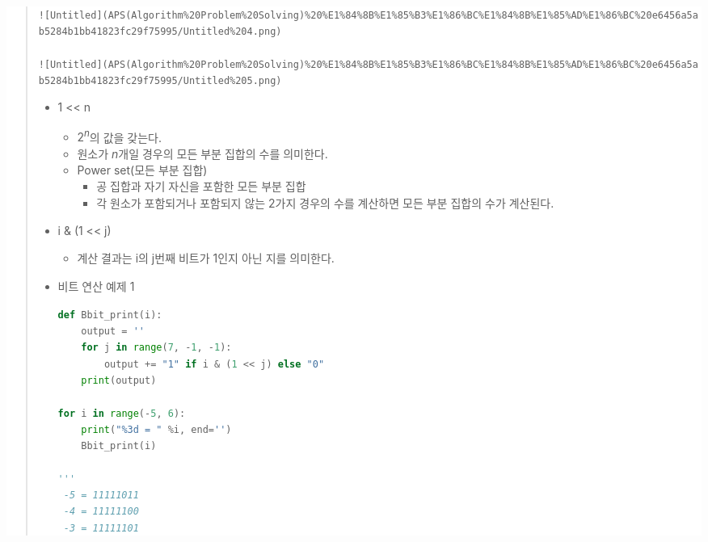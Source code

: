 >     ![Untitled](APS(Algorithm%20Problem%20Solving)%20%E1%84%8B%E1%85%B3%E1%86%BC%E1%84%8B%E1%85%AD%E1%86%BC%20e6456a5ab5284b1bb41823fc29f75995/Untitled%204.png)
>     
>     ![Untitled](APS(Algorithm%20Problem%20Solving)%20%E1%84%8B%E1%85%B3%E1%86%BC%E1%84%8B%E1%85%AD%E1%86%BC%20e6456a5ab5284b1bb41823fc29f75995/Untitled%205.png)
>     
> - 1 << n
>     - $2^n$의 값을 갖는다.
>     - 원소가 $n$개일 경우의 모든 부분 집합의 수를 의미한다.
>     - Power set(모든 부분 집합)
>         - 공 집합과 자기 자신을 포함한 모든 부분 집합
>         - 각 원소가 포함되거나 포함되지 않는 2가지 경우의 수를 계산하면 모든 부분 집합의 수가 계산된다.
>     
> - i & (1 << j)
>     - 계산 결과는 i의 j번째 비트가 1인지 아닌 지를 의미한다.
> 
> - 비트 연산 예제 1
>     
>     ```python
>     def Bbit_print(i):
>         output = ''
>         for j in range(7, -1, -1):
>             output += "1" if i & (1 << j) else "0"
>         print(output)
>     
>     for i in range(-5, 6):
>         print("%3d = " %i, end='')
>         Bbit_print(i)
>     
>     '''
>      -5 = 11111011
>      -4 = 11111100
>      -3 = 11111101